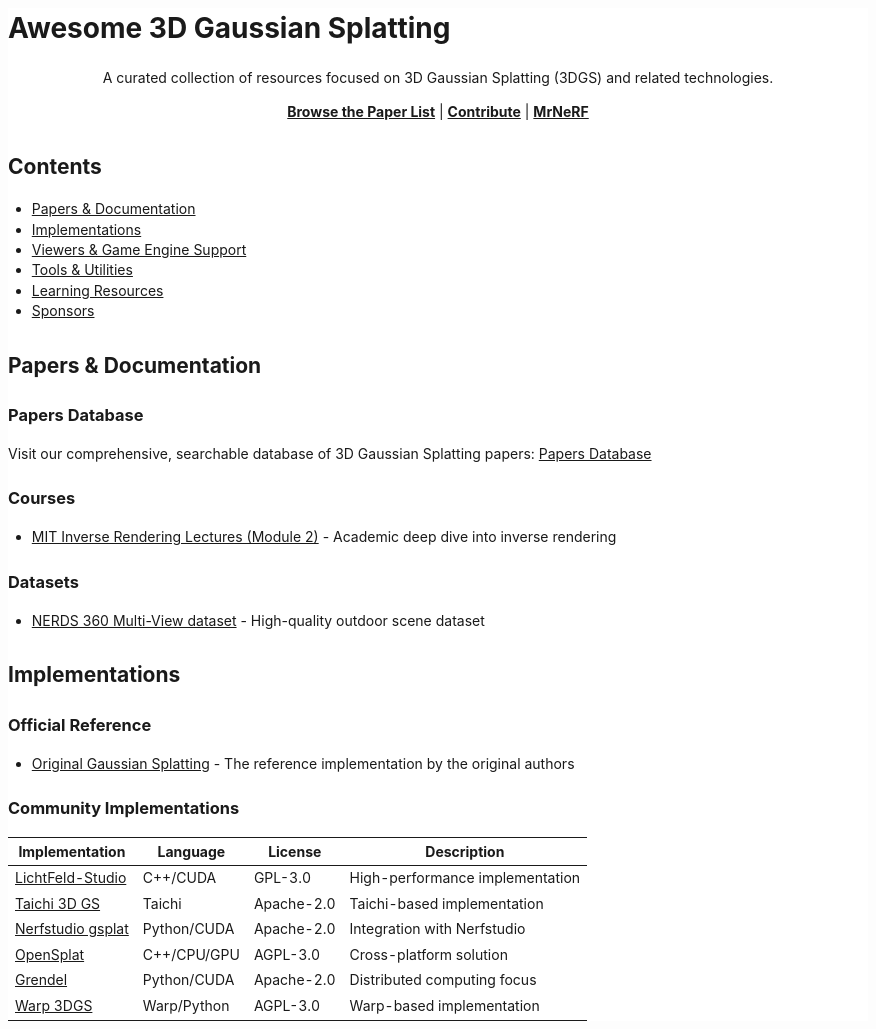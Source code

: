 # Awesome 3D Gaussian Splatting

<div align="center">
  A curated collection of resources focused on 3D Gaussian Splatting (3DGS) and related technologies.

  [**Browse the Paper List**](https://mrnerf.github.io/awesome-3D-gaussian-splatting/) | [**Contribute**](CONTRIBUTING.md) | [**MrNeRF**](https://www.mrnerf.com)

</div>

## Contents

- [Papers &amp; Documentation](#papers--documentation)
- [Implementations](#implementations)
- [Viewers &amp; Game Engine Support](#viewers--game-engine-support)
- [Tools &amp; Utilities](#tools--utilities)
- [Learning Resources](#learning-resources)
- [Sponsors](#sponsors)

## Papers & Documentation

### Papers Database

Visit our comprehensive, searchable database of 3D Gaussian Splatting papers:
[Papers Database](https://mrnerf.github.io/awesome-3D-gaussian-splatting/)

### Courses

- [MIT Inverse Rendering Lectures (Module 2)](https://www.scenerepresentations.org/courses/inverse-graphics-23/) - Academic deep dive into inverse rendering

### Datasets

- [NERDS 360 Multi-View dataset](https://zubair-irshad.github.io/projects/neo360.html) - High-quality outdoor scene dataset

## Implementations

### Official Reference

- [Original Gaussian Splatting](https://github.com/graphdeco-inria/gaussian-splatting) - The reference implementation by the original authors

### Community Implementations

| Implementation                                                           | Language    | License    | Description                     |
| ------------------------------------------------------------------------ | ----------- | ---------- | ------------------------------- |
| [LichtFeld-Studio](https://github.com/MrNeRF/LichtFeld-Studio)                   | C++/CUDA    | GPL-3.0 | High-performance implementation |
| [Taichi 3D GS](https://github.com/wanmeihuali/taichi_3d_gaussian_splatting) | Taichi      | Apache-2.0 | Taichi-based implementation     |
| [Nerfstudio gsplat](https://github.com/nerfstudio-project/gsplat)           | Python/CUDA | Apache-2.0 | Integration with Nerfstudio     |
| [OpenSplat](https://github.com/pierotofy/OpenSplat)                         | C++/CPU/GPU | AGPL-3.0   | Cross-platform solution         |
| [Grendel](https://github.com/nyu-systems/Grendel-GS)                        | Python/CUDA | Apache-2.0 | Distributed computing focus     |
| [Warp 3DGS](https://github.com/guoriyue/3dgs-warp-scratch)                  | Warp/Python | AGPL-3.0   | Warp-based implementation       |
